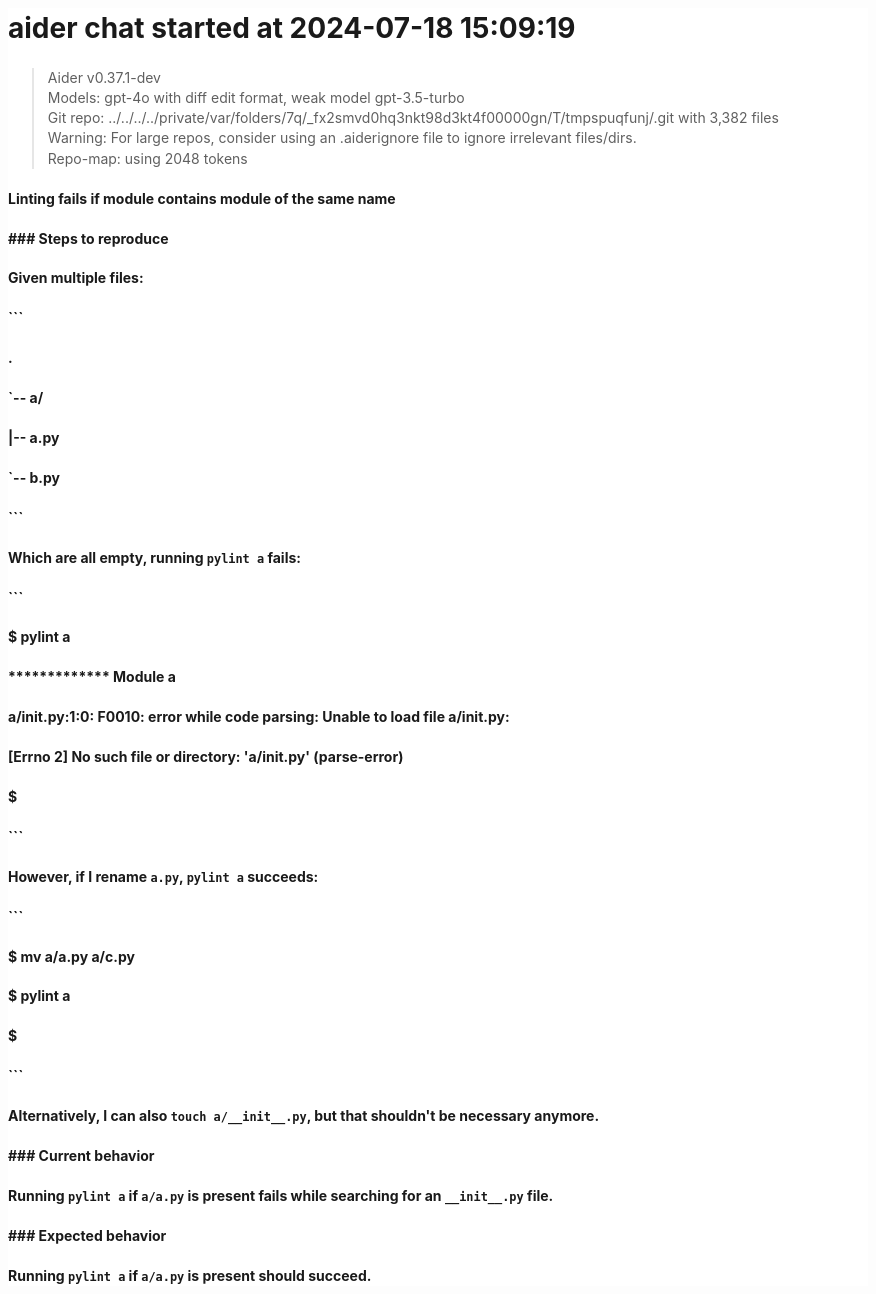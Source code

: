 
# aider chat started at 2024-07-18 15:09:19

> Aider v0.37.1-dev  
> Models: gpt-4o with diff edit format, weak model gpt-3.5-turbo  
> Git repo: ../../../../private/var/folders/7q/_fx2smvd0hq3nkt98d3kt4f00000gn/T/tmpspuqfunj/.git with 3,382 files  
> Warning: For large repos, consider using an .aiderignore file to ignore irrelevant files/dirs.  
> Repo-map: using 2048 tokens  

#### Linting fails if module contains module of the same name  
#### ### Steps to reproduce  
####   
#### Given multiple files:  
#### ```  
#### .  
#### `-- a/  
####     |-- a.py  
####     `-- b.py  
#### ```  
#### Which are all empty, running `pylint a` fails:  
####   
#### ```  
#### $ pylint a  
#### ************* Module a  
#### a/__init__.py:1:0: F0010: error while code parsing: Unable to load file a/__init__.py:  
#### [Errno 2] No such file or directory: 'a/__init__.py' (parse-error)  
#### $  
#### ```  
####   
#### However, if I rename `a.py`, `pylint a` succeeds:  
####   
#### ```  
#### $ mv a/a.py a/c.py  
#### $ pylint a  
#### $  
#### ```  
#### Alternatively, I can also `touch a/__init__.py`, but that shouldn't be necessary anymore.  
####   
#### ### Current behavior  
####   
#### Running `pylint a` if `a/a.py` is present fails while searching for an `__init__.py` file.  
####   
#### ### Expected behavior  
####   
#### Running `pylint a` if `a/a.py` is present should succeed.  